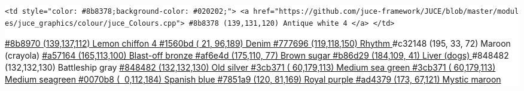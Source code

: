     <td style="color: #8b8378;background-color: #020202;"> <a href="https://github.com/juce-framework/JUCE/blob/master/modules/juce_graphics/colour/juce_Colours.cpp"> #8b8378 (139,131,120) Antique white 4 </a> </td>
  </tr>
  <tr>
    <td style="color: #8b8970;background-color: #020202;"> <a href="https://github.com/juce-framework/JUCE/blob/master/modules/juce_graphics/colour/juce_Colours.cpp"> #8b8970 (139,137,112) Lemon chiffon 4 </a> </td>
  </tr>
  <tr>
    <td style="color: #1560bd;background-color: #020202;"> <a href="https://en.wikipedia.org/wiki/List_of_colors:_A%E2%80%93F"> #1560bd (&nbsp;21,&nbsp;96,189) Denim </a> </td>
  </tr>
  <tr>
    <td style="color: #777696;background-color: #020202;"> <a href="https://en.wikipedia.org/wiki/List_of_colors:_N%E2%80%93Z"> #777696 (119,118,150) Rhythm </a> </td>
  </tr>
  <tr>
    <td style="color: #c32148;background-color: #020202;"> #c32148 (195,&nbsp;33,&nbsp;72) Maroon (crayola) </td>
  </tr>
  <tr>
    <td style="color: #a57164;background-color: #030303;"> <a href="https://en.wikipedia.org/wiki/List_of_colors:_A%E2%80%93F"> #a57164 (165,113,100) Blast-off bronze </a> </td>
  </tr>
  <tr>
    <td style="color: #af6e4d;background-color: #030303;"> <a href="https://en.wikipedia.org/wiki/List_of_colors:_A%E2%80%93F"> #af6e4d (175,110,&nbsp;77) Brown sugar </a> </td>
  </tr>
  <tr>
    <td style="color: #b86d29;background-color: #030303;"> <a href="https://en.wikipedia.org/wiki/List_of_colors:_G%E2%80%93M"> #b86d29 (184,109,&nbsp;41) Liver (dogs) </a> </td>
  </tr>
  <tr>
    <td style="color: #848482;background-color: #030303;"> #848482 (132,132,130) Battleship gray </td>
  </tr>
  <tr>
    <td style="color: #848482;background-color: #030303;"> <a href="https://en.wikipedia.org/wiki/List_of_colors:_N%E2%80%93Z"> #848482 (132,132,130) Old silver </a> </td>
  </tr>
  <tr>
    <td style="color: #3cb371;background-color: #030303;"> <a href="https://github.com/juce-framework/JUCE/blob/master/modules/juce_graphics/colour/juce_Colours.cpp"> #3cb371 (&nbsp;60,179,113) Medium sea green </a> </td>
  </tr>
  <tr>
    <td style="color: #3cb371;background-color: #030303;"> <a href="https://github.com/juce-framework/JUCE/blob/master/modules/juce_graphics/colour/juce_Colours.cpp"> #3cb371 (&nbsp;60,179,113) Medium seagreen </a> </td>
  </tr>
  <tr>
    <td style="color: #0070b8;background-color: #030303;"> <a href="https://en.wikipedia.org/wiki/List_of_colors:_N%E2%80%93Z"> #0070b8 (&nbsp;&nbsp;0,112,184) Spanish blue </a> </td>
  </tr>
  <tr>
    <td style="color: #7851a9;background-color: #030303;"> <a href="https://en.wikipedia.org/wiki/List_of_colors:_N%E2%80%93Z"> #7851a9 (120,&nbsp;81,169) Royal purple </a> </td>
  </tr>
  <tr>
    <td style="color: #ad4379;background-color: #030303;"> <a href="https://en.wikipedia.org/wiki/List_of_colors:_G%E2%80%93M"> #ad4379 (173,&nbsp;67,121) Mystic maroon </a> </td>
  </tr>
  <tr>